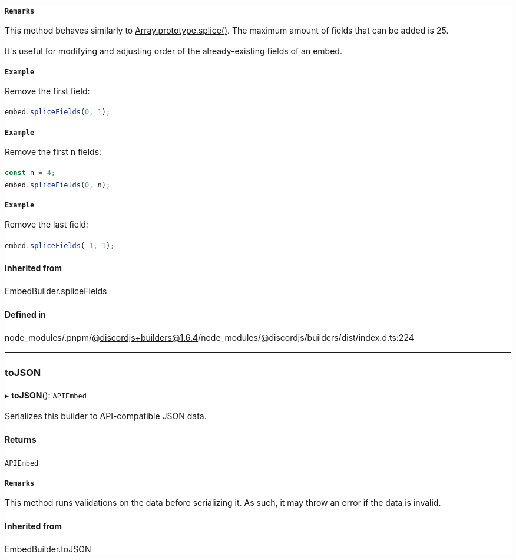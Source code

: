 **`Remarks`**

This method behaves similarly
to [Array.prototype.splice()](https://developer.mozilla.org/en-US/docs/Web/JavaScript/Reference/Global_Objects/Array/splice).
The maximum amount of fields that can be added is 25.

It's useful for modifying and adjusting order of the already-existing fields of an embed.

**`Example`**

Remove the first field:
```ts
embed.spliceFields(0, 1);
```

**`Example`**

Remove the first n fields:
```ts
const n = 4;
embed.spliceFields(0, n);
```

**`Example`**

Remove the last field:
```ts
embed.spliceFields(-1, 1);
```

#### Inherited from

EmbedBuilder.spliceFields

#### Defined in

node_modules/.pnpm/@discordjs+builders@1.6.4/node_modules/@discordjs/builders/dist/index.d.ts:224

___

### toJSON

▸ **toJSON**(): `APIEmbed`

Serializes this builder to API-compatible JSON data.

#### Returns

`APIEmbed`

**`Remarks`**

This method runs validations on the data before serializing it.
As such, it may throw an error if the data is invalid.

#### Inherited from

EmbedBuilder.toJSON
